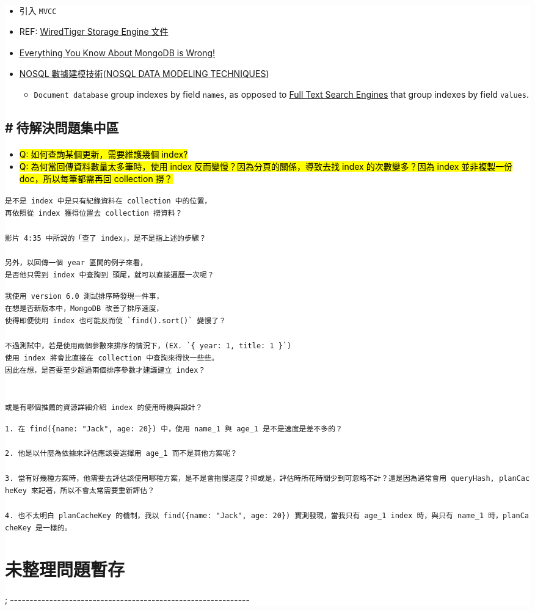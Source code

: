   - 引入 `MVCC`

  - REF: [WiredTiger Storage Engine 文件]

- [Everything You Know About MongoDB is Wrong!]
- [NOSQL 數據建模技術]([NOSQL DATA MODELING TECHNIQUES])
  - `Document database` group indexes by field `names`, as opposed to [Full Text Search Engines] that group indexes by field `values`.

## # 待解決問題集中區

- <mark>Q: 如何查詢某個更新，需要維護幾個 index?</mark>
- <mark>Q: 為何當回傳資料數量太多筆時，使用 index 反而變慢？因為分頁的關係，導致去找 index 的次數變多？因為 index 並非複製一份 doc，所以每筆都需再回 collection 撈？</mark>

```
是不是 index 中是只有紀錄資料在 collection 中的位置，
再依照從 index 獲得位置去 collection 撈資料？

影片 4:35 中所說的「查了 index」，是不是指上述的步驟？

另外，以回傳一個 year 區間的例子來看，
是否他只需到 index 中查詢到 頭尾，就可以直接遍歷一次呢？
```

```
我使用 version 6.0 測試排序時發現一件事，
在想是否新版本中，MongoDB 改善了排序速度，
使得即便使用 index 也可能反而使 `find().sort()` 變慢了？

不過測試中，若是使用兩個參數來排序的情況下，(EX. `{ year: 1, title: 1 }`)
使用 index 將會比直接在 collection 中查詢來得快一些些。
因此在想，是否要至少超過兩個排序參數才建議建立 index？


或是有哪個推薦的資源詳細介紹 index 的使用時機與設計？
```

```
1. 在 find({name: "Jack", age: 20}) 中，使用 name_1 與 age_1 是不是速度是差不多的？

2. 他是以什麼為依據來評估應該要選擇用 age_1 而不是其他方案呢？

3. 當有好幾種方案時，他需要去評估該使用哪種方案，是不是會拖慢速度？抑或是，評估時所花時間少到可忽略不計？還是因為通常會用 queryHash, planCacheKey 來記著，所以不會太常需要重新評估？

4. 也不太明白 planCacheKey 的機制，我以 find({name: "Jack", age: 20}) 實測發現，當我只有 age_1 index 時，與只有 name_1 時，planCacheKey 是一樣的。
```

# 未整理問題暫存

; -------------------------------------------------------------


[mongoose index]: https://mongoosejs.com/docs/guide.html#indexes
[mongodb create index]: https://stackoverflow.com/questions/31991710/mongodb-auto-create-index-for-new-collections
[maxTimeMS (stackoverflow)]: https://stackoverflow.com/questions/67260458/mongodb-find-query-maxtimems
[WiredTiger Storage Engine 文件]: https://www.mongodb.com/docs/manual/core/wiredtiger
[What type of lock does MongoDB apply at the document level when reading or writing the document?]: https://dba.stackexchange.com/questions/334265/what-type-of-lock-does-mongodb-apply-at-the-document-level-when-reading-or-writi
[MongoDB 零基礎從入門到精通]: https://www.udemy.com/course/best-mongodb/
[MongoDB 官方課程]: https://learn.mongodb.com/catalog
[nosql data modeling techniques]: https://highlyscalable.wordpress.com/2012/03/01/nosql-data-modeling-techniques/
[text indexes]: https://www.mongodb.com/docs/manual/core/index-text/#text-indexes
[mongodb 基本原理：索引（indexes）]: https://blog.csdn.net/guangyacyb/article/details/104339183
[full text search engines]: https://www.mongodb.com/basics/full-text-search
[nosql 數據建模技術]: https://coolshell.cn/articles/7270.html
[mongodb limits and thresholds]: https://www.mongodb.com/docs/manual/reference/limits/
[everything you know about mongodb is wrong!]: https://www.mongodb.com/developer/products/mongodb/everything-you-know-is-wrong/
[bson1]: https://www.mongodb.com/docs/manual/reference/bson-types/
[bson2]: https://www.mongodb.com/basics/bson